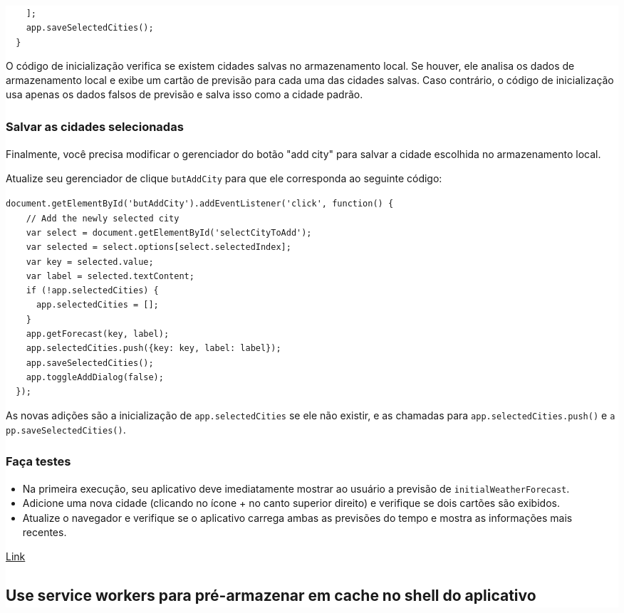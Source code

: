 ```
    ];
    app.saveSelectedCities();
  }
```

O código de inicialização verifica se existem cidades salvas no armazenamento local. Se houver, ele analisa os dados de armazenamento local e exibe um cartão de previsão para cada uma das cidades salvas. Caso contrário, o código de inicialização usa apenas os dados falsos de previsão e salva isso como a cidade padrão.

### Salvar as cidades selecionadas

Finalmente, você precisa modificar o gerenciador do botão "add city" para salvar a cidade escolhida no armazenamento local.

Atualize seu gerenciador de clique `butAddCity` para que ele corresponda ao seguinte código:

```
document.getElementById('butAddCity').addEventListener('click', function() {
    // Add the newly selected city
    var select = document.getElementById('selectCityToAdd');
    var selected = select.options[select.selectedIndex];
    var key = selected.value;
    var label = selected.textContent;
    if (!app.selectedCities) {
      app.selectedCities = [];
    }
    app.getForecast(key, label);
    app.selectedCities.push({key: key, label: label});
    app.saveSelectedCities();
    app.toggleAddDialog(false);
  });
```

As novas adições são a inicialização de `app.selectedCities` se ele não existir, e as chamadas para `app.selectedCities.push()` e `app.saveSelectedCities()`.

### Faça testes

* Na primeira execução, seu aplicativo deve imediatamente mostrar ao usuário a previsão de `initialWeatherForecast`.
* Adicione uma nova cidade (clicando no ícone + no canto superior direito) e verifique se dois cartões são exibidos.
* Atualize o navegador e verifique se o aplicativo carrega ambas as previsões do tempo e mostra  as informações mais recentes.

[Link](https://weather-pwa-sample.firebaseapp.com/step-05/)


## Use service workers para pré-armazenar em cache no shell do aplicativo



